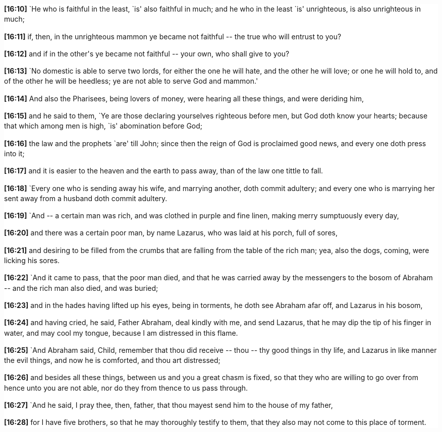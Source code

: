 **[16:10]** \`He who is faithful in the least, \`is' also faithful in much; and he who in the least \`is' unrighteous, is also unrighteous in much;

**[16:11]** if, then, in the unrighteous mammon ye became not faithful -- the true who will entrust to you?

**[16:12]** and if in the other's ye became not faithful -- your own, who shall give to you?

**[16:13]** \`No domestic is able to serve two lords, for either the one he will hate, and the other he will love; or one he will hold to, and of the other he will be heedless; ye are not able to serve God and mammon.'

**[16:14]** And also the Pharisees, being lovers of money, were hearing all these things, and were deriding him,

**[16:15]** and he said to them, \`Ye are those declaring yourselves righteous before men, but God doth know your hearts; because that which among men is high, \`is' abomination before God;

**[16:16]** the law and the prophets \`are' till John; since then the reign of God is proclaimed good news, and every one doth press into it;

**[16:17]** and it is easier to the heaven and the earth to pass away, than of the law one tittle to fall.

**[16:18]** \`Every one who is sending away his wife, and marrying another, doth commit adultery; and every one who is marrying her sent away from a husband doth commit adultery.

**[16:19]** \`And -- a certain man was rich, and was clothed in purple and fine linen, making merry sumptuously every day,

**[16:20]** and there was a certain poor man, by name Lazarus, who was laid at his porch, full of sores,

**[16:21]** and desiring to be filled from the crumbs that are falling from the table of the rich man; yea, also the dogs, coming, were licking his sores.

**[16:22]** \`And it came to pass, that the poor man died, and that he was carried away by the messengers to the bosom of Abraham -- and the rich man also died, and was buried;

**[16:23]** and in the hades having lifted up his eyes, being in torments, he doth see Abraham afar off, and Lazarus in his bosom,

**[16:24]** and having cried, he said, Father Abraham, deal kindly with me, and send Lazarus, that he may dip the tip of his finger in water, and may cool my tongue, because I am distressed in this flame.

**[16:25]** \`And Abraham said, Child, remember that thou did receive -- thou -- thy good things in thy life, and Lazarus in like manner the evil things, and now he is comforted, and thou art distressed;

**[16:26]** and besides all these things, between us and you a great chasm is fixed, so that they who are willing to go over from hence unto you are not able, nor do they from thence to us pass through.

**[16:27]** \`And he said, I pray thee, then, father, that thou mayest send him to the house of my father,

**[16:28]** for I have five brothers, so that he may thoroughly testify to them, that they also may not come to this place of torment.
